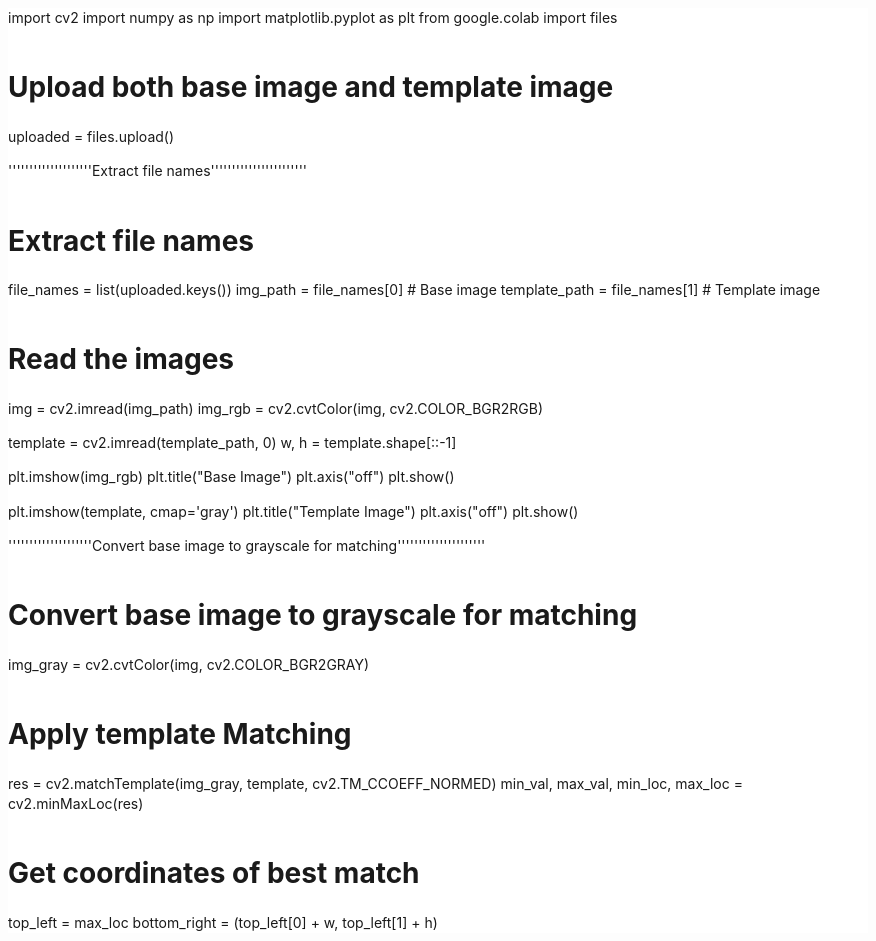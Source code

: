 import cv2
import numpy as np
import matplotlib.pyplot as plt
from google.colab import files

# Upload both base image and template image
uploaded = files.upload()




''''''''''''''''''''Extract file names'''''''''''''''''''''''
# Extract file names
file_names = list(uploaded.keys())
img_path = file_names[0]  # Base image
template_path = file_names[1]  # Template image

# Read the images
img = cv2.imread(img_path)
img_rgb = cv2.cvtColor(img, cv2.COLOR_BGR2RGB)

template = cv2.imread(template_path, 0)
w, h = template.shape[::-1]

plt.imshow(img_rgb)
plt.title("Base Image")
plt.axis("off")
plt.show()

plt.imshow(template, cmap='gray')
plt.title("Template Image")
plt.axis("off")
plt.show()




''''''''''''''''''''Convert base image to grayscale for matching'''''''''''''''''''''
# Convert base image to grayscale for matching
img_gray = cv2.cvtColor(img, cv2.COLOR_BGR2GRAY)

# Apply template Matching
res = cv2.matchTemplate(img_gray, template, cv2.TM_CCOEFF_NORMED)
min_val, max_val, min_loc, max_loc = cv2.minMaxLoc(res)

# Get coordinates of best match
top_left = max_loc
bottom_right = (top_left[0] + w, top_left[1] + h)

